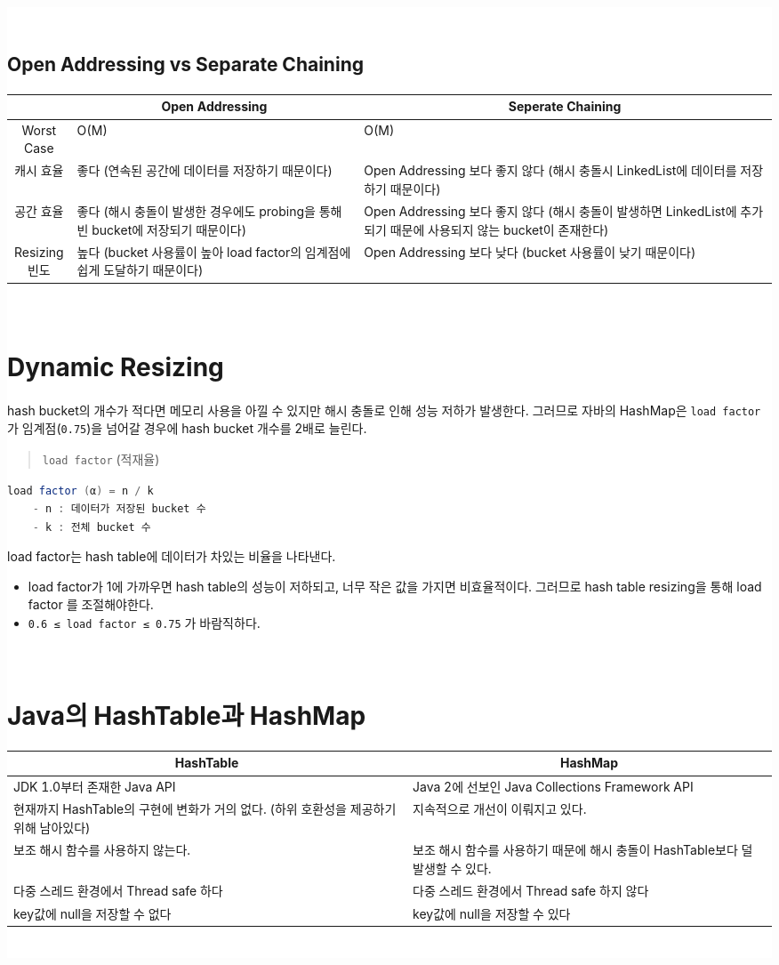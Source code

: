
<br/>


## Open Addressing vs Separate Chaining

|  | Open Addressing | Seperate Chaining |
| :---: | --- | --- |
| Worst Case | O(M) | O(M) |
| 캐시 효율 | 좋다 (연속된 공간에 데이터를 저장하기 때문이다) | Open Addressing 보다 좋지 않다 (해시 충돌시 LinkedList에 데이터를 저장하기 때문이다) |
| 공간 효율 | 좋다 (해시 충돌이 발생한 경우에도 probing을 통해 빈 bucket에 저장되기 때문이다) | Open Addressing 보다 좋지 않다 (해시 충돌이 발생하면 LinkedList에 추가되기 때문에 사용되지 않는 bucket이 존재한다) |
| Resizing 빈도 | 높다 (bucket 사용률이 높아 load factor의 임계점에 쉽게 도달하기 때문이다) | Open Addressing 보다 낮다 (bucket 사용률이 낮기 때문이다) |

<br/>

# Dynamic Resizing

hash bucket의 개수가 적다면 메모리 사용을 아낄 수 있지만 해시 충돌로 인해 성능 저하가 발생한다. 그러므로 자바의 HashMap은 `load factor`가 임계점(`0.75`)을 넘어갈 경우에 hash bucket 개수를 2배로 늘린다.

> `load factor` (적재율)

```java
load factor (α) = n / k
	- n : 데이터가 저장된 bucket 수
	- k : 전체 bucket 수
```

load factor는 hash table에 데이터가 차있는 비율을 나타낸다. 

- load factor가 1에 가까우면 hash table의 성능이 저하되고, 너무 작은 값을 가지면 비효율적이다. 그러므로 hash table resizing을 통해 load factor 를 조절해야한다.
- `0.6 ≤ load factor ≤ 0.75` 가 바람직하다.

<br/>

# Java의 HashTable과 HashMap

| HashTable | HashMap |
| --- | --- |
| JDK 1.0부터 존재한 Java API | Java 2에 선보인 Java Collections Framework API |
| 현재까지 HashTable의 구현에 변화가 거의 없다. (하위 호환성을 제공하기 위해 남아있다) | 지속적으로 개선이 이뤄지고 있다. |
| 보조 해시 함수를 사용하지 않는다. | 보조 해시 함수를 사용하기 때문에 해시 충돌이 HashTable보다 덜 발생할 수 있다. |
| 다중 스레드 환경에서 Thread safe 하다 | 다중 스레드 환경에서 Thread safe 하지 않다 |
| key값에 null을 저장할 수 없다 | key값에 null을 저장할 수 있다 |

<br/>
